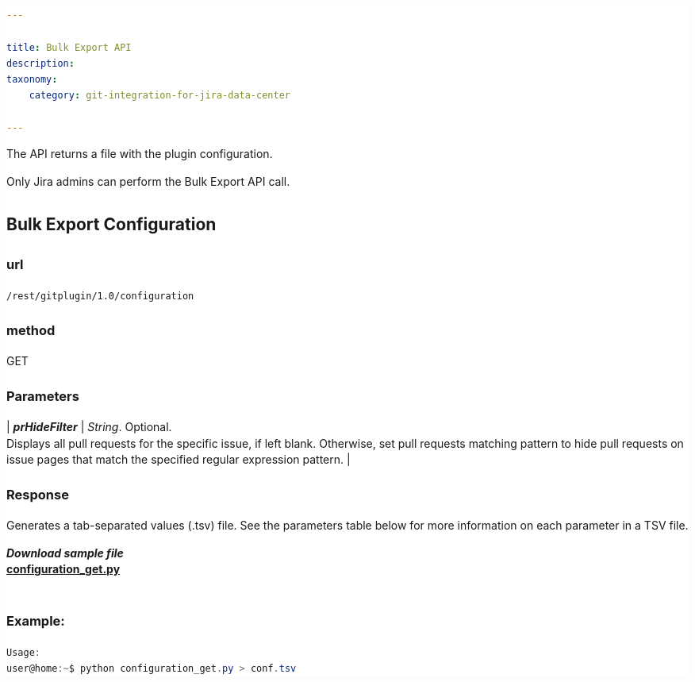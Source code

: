 ```yaml
---

title: Bulk Export API
description:
taxonomy:
    category: git-integration-for-jira-data-center

---
```


The API returns a file with the plugin configuration.

Only Jira admins can perform the Bulk Export API call.

## Bulk Export Configuration

### url
`/rest/gitplugin/1.0/configuration`

### method
GET

### Parameters

| _**prHideFilter**_ | _String_. Optional. <br>
Displays all pull requests for the specific issue, if left blank. Otherwise, set pull requests matching pattern to hide pull requests on issue pages that match the specified regular expression pattern. |

### Response
Generates a tab-separated values (.tsv) file. See the parameters table below for more information on each parameter in a TSV file.

<div class="bbb-callout bbb--tip">
    <div class="irow">
    <div class="ilogobox">
        <span class="logoimg"></span>
    </div>
    <div class="imsgbox">
        <b><i>Download sample file</i></b><br>
        <a href='https://bigbrassband.com/files/configuration_get.zip'><b>configuration_get.py</b></a>
    </div>
    </div>
</div>
<br>

### Example:

```powershell
Usage:
user@home:~$ python configuration_get.py > conf.tsv
```

